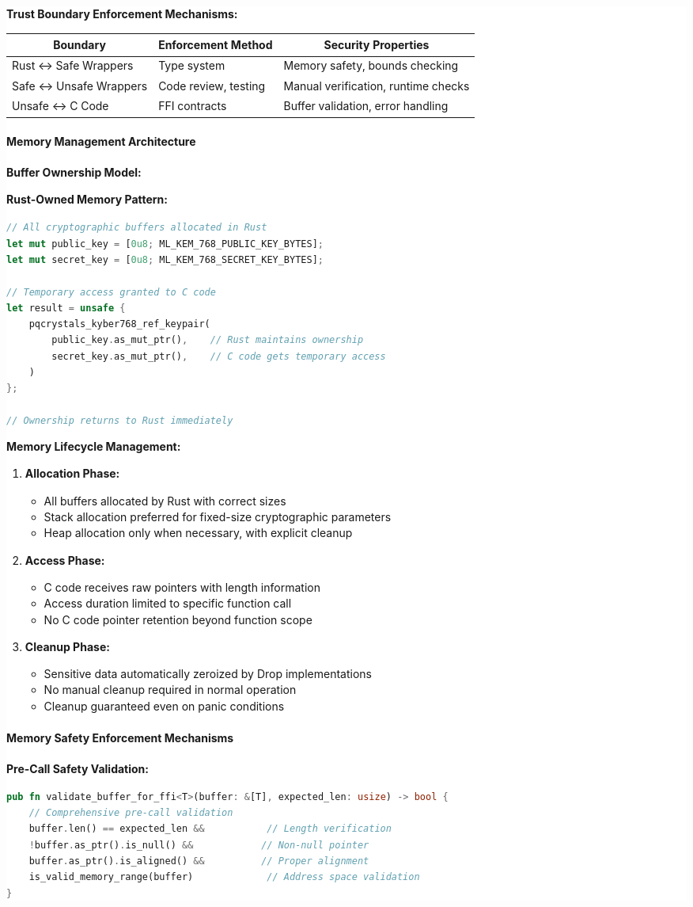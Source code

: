 **Trust Boundary Enforcement Mechanisms:**

| Boundary | Enforcement Method | Security Properties |
|----------|-------------------|-------------------|
| Rust ↔ Safe Wrappers | Type system | Memory safety, bounds checking |
| Safe ↔ Unsafe Wrappers | Code review, testing | Manual verification, runtime checks |
| Unsafe ↔ C Code | FFI contracts | Buffer validation, error handling |

#### Memory Management Architecture

**Buffer Ownership Model:**

**Rust-Owned Memory Pattern:**
```rust
// All cryptographic buffers allocated in Rust
let mut public_key = [0u8; ML_KEM_768_PUBLIC_KEY_BYTES];
let mut secret_key = [0u8; ML_KEM_768_SECRET_KEY_BYTES];

// Temporary access granted to C code
let result = unsafe {
    pqcrystals_kyber768_ref_keypair(
        public_key.as_mut_ptr(),    // Rust maintains ownership
        secret_key.as_mut_ptr(),    // C code gets temporary access
    )
};

// Ownership returns to Rust immediately
```

**Memory Lifecycle Management:**

1. **Allocation Phase:**
   - All buffers allocated by Rust with correct sizes
   - Stack allocation preferred for fixed-size cryptographic parameters
   - Heap allocation only when necessary, with explicit cleanup

2. **Access Phase:**
   - C code receives raw pointers with length information
   - Access duration limited to specific function call
   - No C code pointer retention beyond function scope

3. **Cleanup Phase:**
   - Sensitive data automatically zeroized by Drop implementations
   - No manual cleanup required in normal operation
   - Cleanup guaranteed even on panic conditions

#### Memory Safety Enforcement Mechanisms

**Pre-Call Safety Validation:**

```rust
pub fn validate_buffer_for_ffi<T>(buffer: &[T], expected_len: usize) -> bool {
    // Comprehensive pre-call validation
    buffer.len() == expected_len &&           // Length verification
    !buffer.as_ptr().is_null() &&            // Non-null pointer
    buffer.as_ptr().is_aligned() &&          // Proper alignment
    is_valid_memory_range(buffer)             // Address space validation
}
```
